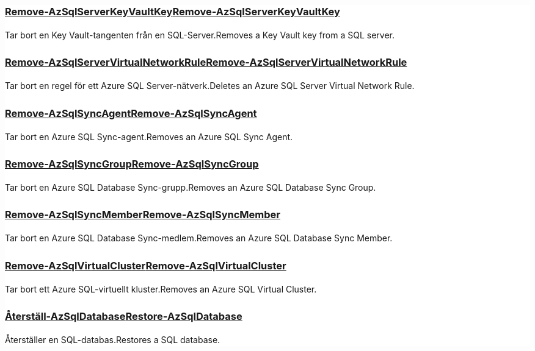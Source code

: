 ### [<span data-ttu-id="aa934-475">Remove-AzSqlServerKeyVaultKey</span><span class="sxs-lookup"><span data-stu-id="aa934-475">Remove-AzSqlServerKeyVaultKey</span></span>](Remove-AzSqlServerKeyVaultKey.md)
<span data-ttu-id="aa934-476">Tar bort en Key Vault-tangenten från en SQL-Server.</span><span class="sxs-lookup"><span data-stu-id="aa934-476">Removes a Key Vault key from a SQL server.</span></span>

### [<span data-ttu-id="aa934-477">Remove-AzSqlServerVirtualNetworkRule</span><span class="sxs-lookup"><span data-stu-id="aa934-477">Remove-AzSqlServerVirtualNetworkRule</span></span>](Remove-AzSqlServerVirtualNetworkRule.md)
<span data-ttu-id="aa934-478">Tar bort en regel för ett Azure SQL Server-nätverk.</span><span class="sxs-lookup"><span data-stu-id="aa934-478">Deletes an Azure SQL Server Virtual Network Rule.</span></span>

### [<span data-ttu-id="aa934-479">Remove-AzSqlSyncAgent</span><span class="sxs-lookup"><span data-stu-id="aa934-479">Remove-AzSqlSyncAgent</span></span>](Remove-AzSqlSyncAgent.md)
<span data-ttu-id="aa934-480">Tar bort en Azure SQL Sync-agent.</span><span class="sxs-lookup"><span data-stu-id="aa934-480">Removes an Azure SQL Sync Agent.</span></span>

### [<span data-ttu-id="aa934-481">Remove-AzSqlSyncGroup</span><span class="sxs-lookup"><span data-stu-id="aa934-481">Remove-AzSqlSyncGroup</span></span>](Remove-AzSqlSyncGroup.md)
<span data-ttu-id="aa934-482">Tar bort en Azure SQL Database Sync-grupp.</span><span class="sxs-lookup"><span data-stu-id="aa934-482">Removes an Azure SQL Database Sync Group.</span></span>

### [<span data-ttu-id="aa934-483">Remove-AzSqlSyncMember</span><span class="sxs-lookup"><span data-stu-id="aa934-483">Remove-AzSqlSyncMember</span></span>](Remove-AzSqlSyncMember.md)
<span data-ttu-id="aa934-484">Tar bort en Azure SQL Database Sync-medlem.</span><span class="sxs-lookup"><span data-stu-id="aa934-484">Removes an Azure SQL Database Sync Member.</span></span>

### [<span data-ttu-id="aa934-485">Remove-AzSqlVirtualCluster</span><span class="sxs-lookup"><span data-stu-id="aa934-485">Remove-AzSqlVirtualCluster</span></span>](Remove-AzSqlVirtualCluster.md)
<span data-ttu-id="aa934-486">Tar bort ett Azure SQL-virtuellt kluster.</span><span class="sxs-lookup"><span data-stu-id="aa934-486">Removes an Azure SQL Virtual Cluster.</span></span>

### [<span data-ttu-id="aa934-487">Återställ-AzSqlDatabase</span><span class="sxs-lookup"><span data-stu-id="aa934-487">Restore-AzSqlDatabase</span></span>](Restore-AzSqlDatabase.md)
<span data-ttu-id="aa934-488">Återställer en SQL-databas.</span><span class="sxs-lookup"><span data-stu-id="aa934-488">Restores a SQL database.</span></span>
